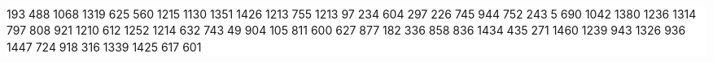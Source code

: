 193
488
1068
1319
625
560
1215
1130
1351
1426
1213
755
1213
97
234
604
297
226
745
944
752
243
5
690
1042
1380
1236
1314
797
808
921
1210
612
1252
1214
632
743
49
904
105
811
600
627
877
182
336
858
836
1434
435
271
1460
1239
943
1326
936
1447
724
918
316
1339
1425
617
601